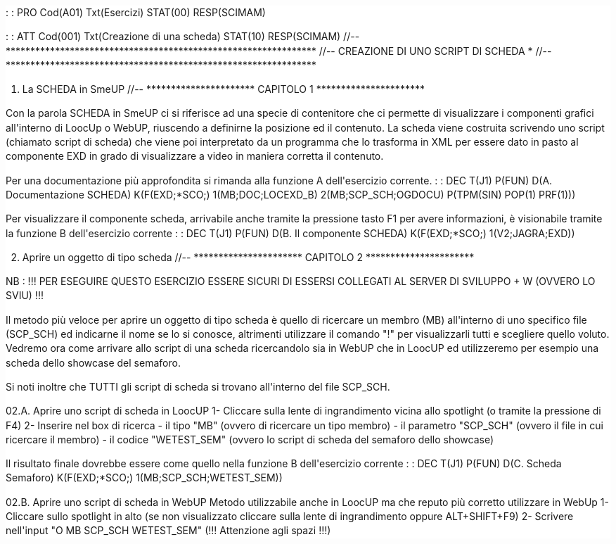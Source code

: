  :  : PRO Cod(A01) Txt(Esercizi) STAT(00) RESP(SCIMAM)

 :  : ATT Cod(001) Txt(Creazione di una scheda)  STAT(10) RESP(SCIMAM)
//--\*\*\*\*\*\*\*\*\*\*\*\*\*\*\*\*\*\*\*\*\*\*\*\*\*\*\*\*\*\*\*\*\*\*\*\*\*\*\*\*\*\*\*\*\*\*\*\*\*\*\*\*\*\*\*\*\*\*\*\*\*\*\*
//--  CREAZIONE DI UNO SCRIPT DI SCHEDA        \*
//--\*\*\*\*\*\*\*\*\*\*\*\*\*\*\*\*\*\*\*\*\*\*\*\*\*\*\*\*\*\*\*\*\*\*\*\*\*\*\*\*\*\*\*\*\*\*\*\*\*\*\*\*\*\*\*\*\*\*\*\*\*\*\*

01. La SCHEDA in SmeUP
//-- \*\*\*\*\*\*\*\*\*\*\*\*\*\*\*\*\*\*\*\*\*\* CAPITOLO 1 \*\*\*\*\*\*\*\*\*\*\*\*\*\*\*\*\*\*\*\*\*\*

Con la parola SCHEDA in SmeUP ci si riferisce ad una specie di contenitore che ci permette di visualizzare i componenti grafici all'interno di LoocUp o WebUP, riuscendo a definirne la posizione ed il contenuto.
La scheda viene costruita scrivendo uno script (chiamato script di scheda) che viene poi interpretato da un programma che lo trasforma in XML per essere dato in pasto al  componente EXD in grado di visualizzare a video in maniera corretta il contenuto.

Per una documentazione più approfondita si rimanda alla funzione A dell'esercizio corrente.
 :  : DEC T(J1) P(FUN) D(A. Documentazione SCHEDA) K(F(EXD;\*SCO;) 1(MB;DOC;LOCEXD_B) 2(MB;SCP_SCH;OGDOCU) P(TPM(SIN) POP(1) PRF(1)))

Per visualizzare il componente scheda, arrivabile anche tramite la pressione tasto F1 per avere informazioni, è visionabile tramite la funzione B dell'esercizio corrente
 :  : DEC T(J1) P(FUN) D(B. Il componente SCHEDA) K(F(EXD;\*SCO;) 1(V2;JAGRA;EXD))

02. Aprire un oggetto di tipo scheda
//-- \*\*\*\*\*\*\*\*\*\*\*\*\*\*\*\*\*\*\*\*\*\* CAPITOLO 2 \*\*\*\*\*\*\*\*\*\*\*\*\*\*\*\*\*\*\*\*\*\*

NB :  !!!  PER ESEGUIRE QUESTO ESERCIZIO ESSERE SICURI DI ESSERSI COLLEGATI AL SERVER DI SVILUPPO + W (OVVERO LO SVIU) !!!

Il metodo più veloce per aprire un oggetto di tipo scheda è quello di ricercare un membro (MB) all'interno di uno specifico file (SCP_SCH) ed indicarne il nome se lo si conosce, altrimenti utilizzare il comando "!" per visualizzarli tutti e scegliere quello voluto.
Vedremo ora come arrivare allo script di una scheda ricercandolo sia in WebUP che in LoocUP ed utilizzeremo per esempio una scheda dello showcase del semaforo.

Si noti inoltre che TUTTI  gli script di scheda si trovano all'interno del file SCP_SCH.

02.A. Aprire uno script di scheda in LoocUP
    1- Cliccare sulla lente di ingrandimento vicina allo spotlight (o tramite la pressione di F4)
    2- Inserire nel box di ricerca
                   - il tipo "MB" (ovvero di ricercare un tipo membro)
                   - il parametro "SCP_SCH" (ovvero il file in cui ricercare il membro)
                   - il codice "WETEST_SEM" (ovvero lo script di scheda del semaforo dello showcase)

Il risultato finale dovrebbe essere come quello nella funzione B dell'esercizio corrente
 :  : DEC T(J1) P(FUN) D(C. Scheda Semaforo) K(F(EXD;\*SCO;) 1(MB;SCP_SCH;WETEST_SEM))

02.B. Aprire uno script di scheda in WebUP
Metodo utilizzabile anche in LoocUP ma che reputo più corretto utilizzare in WebUp
    1- Cliccare sullo spotlight in alto (se non visualizzato cliccare sulla lente di ingrandimento oppure ALT+SHIFT+F9)
    2- Scrivere nell'input "O MB SCP_SCH WETEST_SEM" (!!! Attenzione agli spazi !!!)
